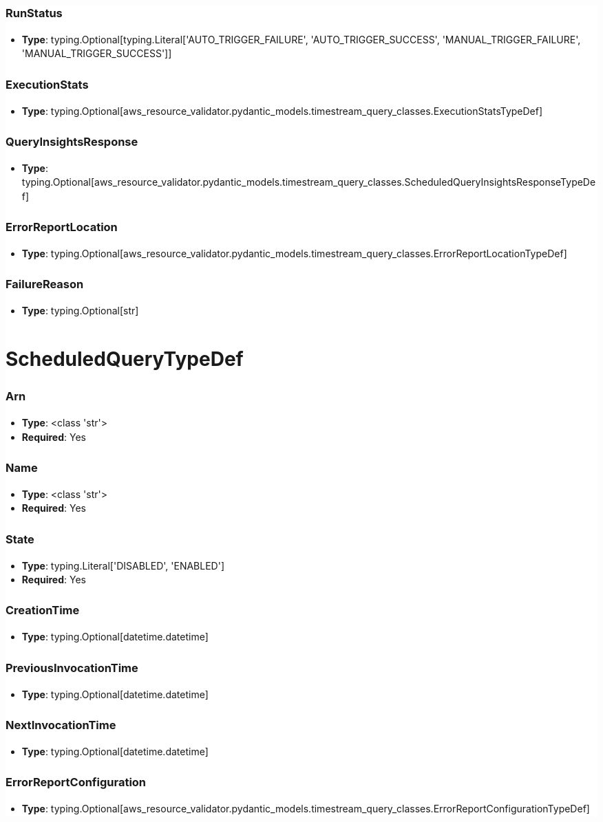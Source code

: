 ### RunStatus
- **Type**: typing.Optional[typing.Literal['AUTO_TRIGGER_FAILURE', 'AUTO_TRIGGER_SUCCESS', 'MANUAL_TRIGGER_FAILURE', 'MANUAL_TRIGGER_SUCCESS']]

### ExecutionStats
- **Type**: typing.Optional[aws_resource_validator.pydantic_models.timestream_query_classes.ExecutionStatsTypeDef]

### QueryInsightsResponse
- **Type**: typing.Optional[aws_resource_validator.pydantic_models.timestream_query_classes.ScheduledQueryInsightsResponseTypeDef]

### ErrorReportLocation
- **Type**: typing.Optional[aws_resource_validator.pydantic_models.timestream_query_classes.ErrorReportLocationTypeDef]

### FailureReason
- **Type**: typing.Optional[str]


# ScheduledQueryTypeDef

### Arn
- **Type**: <class 'str'>
- **Required**: Yes

### Name
- **Type**: <class 'str'>
- **Required**: Yes

### State
- **Type**: typing.Literal['DISABLED', 'ENABLED']
- **Required**: Yes

### CreationTime
- **Type**: typing.Optional[datetime.datetime]

### PreviousInvocationTime
- **Type**: typing.Optional[datetime.datetime]

### NextInvocationTime
- **Type**: typing.Optional[datetime.datetime]

### ErrorReportConfiguration
- **Type**: typing.Optional[aws_resource_validator.pydantic_models.timestream_query_classes.ErrorReportConfigurationTypeDef]
